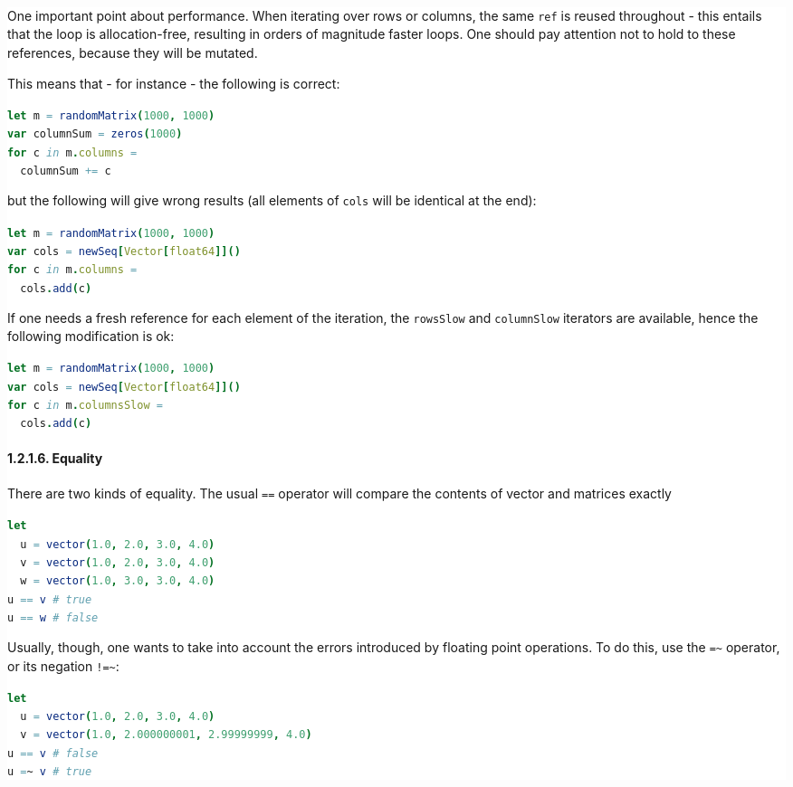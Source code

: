 ```nim
```

One important point about performance. When iterating over rows or columns,
the same `ref` is reused throughout - this entails that the loop is
allocation-free, resulting in orders of magnitude faster loops. One should
pay attention not to hold to these references, because they will be mutated.

This means that - for instance - the following is correct:

```nim
let m = randomMatrix(1000, 1000)
var columnSum = zeros(1000)
for c in m.columns =
  columnSum += c
```

but the following will give wrong results (all elements of `cols` will be
identical at the end):

```nim
let m = randomMatrix(1000, 1000)
var cols = newSeq[Vector[float64]]()
for c in m.columns =
  cols.add(c)
```

If one needs a fresh reference for each element of the iteration, the
`rowsSlow` and `columnSlow` iterators are available, hence the
following modification is ok:

```nim
let m = randomMatrix(1000, 1000)
var cols = newSeq[Vector[float64]]()
for c in m.columnsSlow =
  cols.add(c)
```

#### 1.2.1.6. Equality

There are two kinds of equality. The usual `==` operator will compare the
contents of vector and matrices exactly

```nim
let
  u = vector(1.0, 2.0, 3.0, 4.0)
  v = vector(1.0, 2.0, 3.0, 4.0)
  w = vector(1.0, 3.0, 3.0, 4.0)
u == v # true
u == w # false
```

Usually, though, one wants to take into account the errors introduced by
floating point operations. To do this, use the `=~` operator, or its
negation `!=~`:

```nim
let
  u = vector(1.0, 2.0, 3.0, 4.0)
  v = vector(1.0, 2.000000001, 2.99999999, 4.0)
u == v # false
u =~ v # true
```
